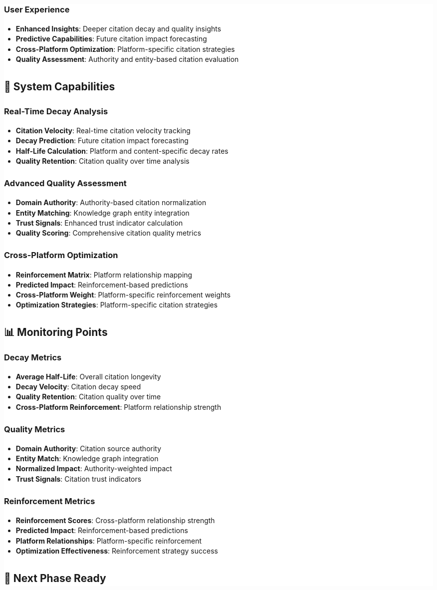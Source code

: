 ### User Experience
- **Enhanced Insights**: Deeper citation decay and quality insights
- **Predictive Capabilities**: Future citation impact forecasting
- **Cross-Platform Optimization**: Platform-specific citation strategies
- **Quality Assessment**: Authority and entity-based citation evaluation

## 🚀 **System Capabilities**

### Real-Time Decay Analysis
- **Citation Velocity**: Real-time citation velocity tracking
- **Decay Prediction**: Future citation impact forecasting
- **Half-Life Calculation**: Platform and content-specific decay rates
- **Quality Retention**: Citation quality over time analysis

### Advanced Quality Assessment
- **Domain Authority**: Authority-based citation normalization
- **Entity Matching**: Knowledge graph entity integration
- **Trust Signals**: Enhanced trust indicator calculation
- **Quality Scoring**: Comprehensive citation quality metrics

### Cross-Platform Optimization
- **Reinforcement Matrix**: Platform relationship mapping
- **Predicted Impact**: Reinforcement-based predictions
- **Cross-Platform Weight**: Platform-specific reinforcement weights
- **Optimization Strategies**: Platform-specific citation strategies

## 📊 **Monitoring Points**

### Decay Metrics
- **Average Half-Life**: Overall citation longevity
- **Decay Velocity**: Citation decay speed
- **Quality Retention**: Citation quality over time
- **Cross-Platform Reinforcement**: Platform relationship strength

### Quality Metrics
- **Domain Authority**: Citation source authority
- **Entity Match**: Knowledge graph integration
- **Normalized Impact**: Authority-weighted impact
- **Trust Signals**: Citation trust indicators

### Reinforcement Metrics
- **Reinforcement Scores**: Cross-platform relationship strength
- **Predicted Impact**: Reinforcement-based predictions
- **Platform Relationships**: Platform-specific reinforcement
- **Optimization Effectiveness**: Reinforcement strategy success

## 🎯 **Next Phase Ready**
